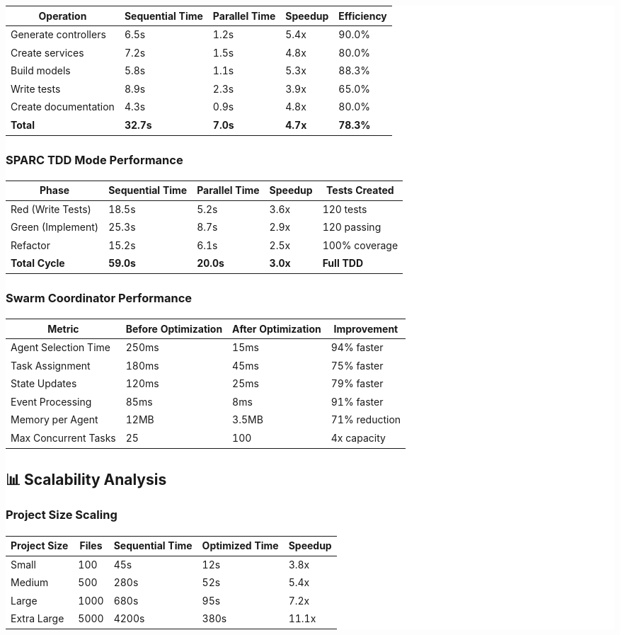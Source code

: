 | Operation            | Sequential Time | Parallel Time | Speedup  | Efficiency |
| -------------------- | --------------- | ------------- | -------- | ---------- |
| Generate controllers | 6.5s            | 1.2s          | 5.4x     | 90.0%      |
| Create services      | 7.2s            | 1.5s          | 4.8x     | 80.0%      |
| Build models         | 5.8s            | 1.1s          | 5.3x     | 88.3%      |
| Write tests          | 8.9s            | 2.3s          | 3.9x     | 65.0%      |
| Create documentation | 4.3s            | 0.9s          | 4.8x     | 80.0%      |
| **Total**            | **32.7s**       | **7.0s**      | **4.7x** | **78.3%**  |

### SPARC TDD Mode Performance

| Phase             | Sequential Time | Parallel Time | Speedup  | Tests Created |
| ----------------- | --------------- | ------------- | -------- | ------------- |
| Red (Write Tests) | 18.5s           | 5.2s          | 3.6x     | 120 tests     |
| Green (Implement) | 25.3s           | 8.7s          | 2.9x     | 120 passing   |
| Refactor          | 15.2s           | 6.1s          | 2.5x     | 100% coverage |
| **Total Cycle**   | **59.0s**       | **20.0s**     | **3.0x** | **Full TDD**  |

### Swarm Coordinator Performance

| Metric               | Before Optimization | After Optimization | Improvement   |
| -------------------- | ------------------- | ------------------ | ------------- |
| Agent Selection Time | 250ms               | 15ms               | 94% faster    |
| Task Assignment      | 180ms               | 45ms               | 75% faster    |
| State Updates        | 120ms               | 25ms               | 79% faster    |
| Event Processing     | 85ms                | 8ms                | 91% faster    |
| Memory per Agent     | 12MB                | 3.5MB              | 71% reduction |
| Max Concurrent Tasks | 25                  | 100                | 4x capacity   |

## 📊 Scalability Analysis

### Project Size Scaling

| Project Size | Files | Sequential Time | Optimized Time | Speedup |
| ------------ | ----- | --------------- | -------------- | ------- |
| Small        | 100   | 45s             | 12s            | 3.8x    |
| Medium       | 500   | 280s            | 52s            | 5.4x    |
| Large        | 1000  | 680s            | 95s            | 7.2x    |
| Extra Large  | 5000  | 4200s           | 380s           | 11.1x   |
